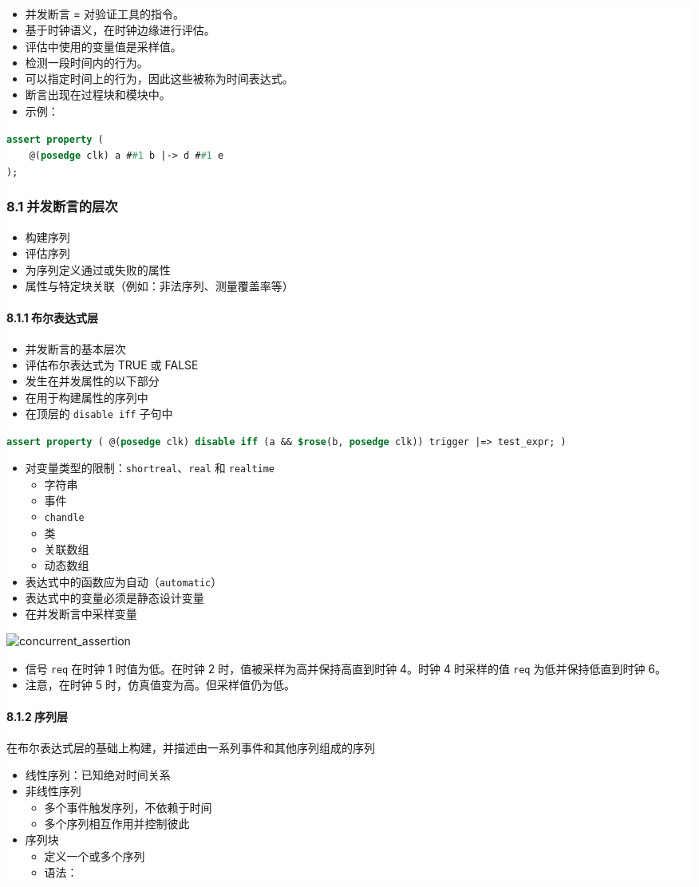 - 并发断言 = 对验证工具的指令。
- 基于时钟语义，在时钟边缘进行评估。
- 评估中使用的变量值是采样值。
- 检测一段时间内的行为。
- 可以指定时间上的行为，因此这些被称为时间表达式。
- 断言出现在过程块和模块中。
- 示例：

```systemverilog
assert property (
    @(posedge clk) a ##1 b |-> d ##1 e
);
```
### 8.1 并发断言的层次

- 构建序列
- 评估序列
- 为序列定义通过或失败的属性
- 属性与特定块关联（例如：非法序列、测量覆盖率等）

#### 8.1.1 布尔表达式层

- 并发断言的基本层次
- 评估布尔表达式为 TRUE 或 FALSE
- 发生在并发属性的以下部分
- 在用于构建属性的序列中
- 在顶层的 `disable iff` 子句中

```systemverilog
assert property ( @(posedge clk) disable iff (a && $rose(b, posedge clk)) trigger |=> test_expr; )
```

- 对变量类型的限制：`shortreal`、`real` 和 `realtime`
    - 字符串
    - 事件
    - `chandle`
    - 类
    - 关联数组
    - 动态数组
- 表达式中的函数应为自动（`automatic`）
- 表达式中的变量必须是静态设计变量
- 在并发断言中采样变量

![concurrent_assertion](https://cdn.jsdelivr.net/gh/easyformal/easyformal-site@master/content/zh/sva/image/3/concurrent_assertion.png)

- 信号 `req` 在时钟 1 时值为低。在时钟 2 时，值被采样为高并保持高直到时钟 4。时钟 4 时采样的值 `req` 为低并保持低直到时钟 6。
- 注意，在时钟 5 时，仿真值变为高。但采样值仍为低。

#### 8.1.2 序列层

在布尔表达式层的基础上构建，并描述由一系列事件和其他序列组成的序列

- 线性序列：已知绝对时间关系
- 非线性序列
  - 多个事件触发序列，不依赖于时间
  - 多个序列相互作用并控制彼此
- 序列块
  - 定义一个或多个序列
  - 语法：
  